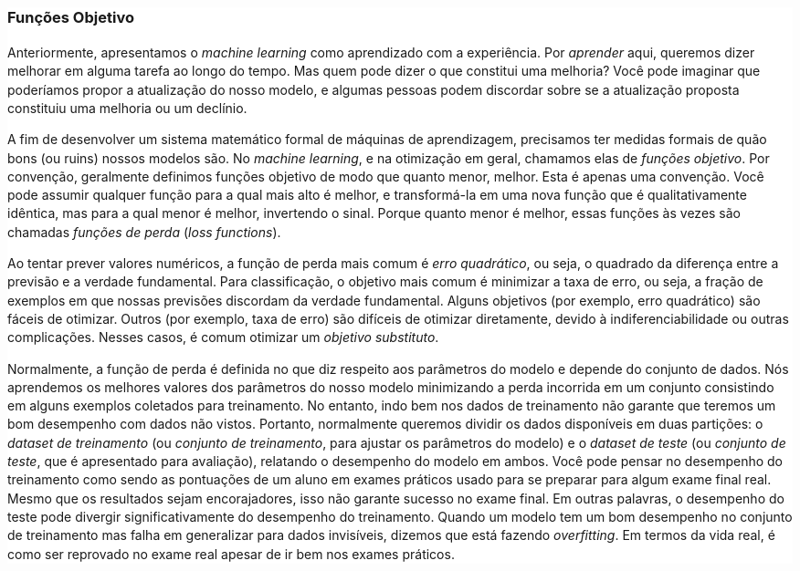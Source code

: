 
### Funções Objetivo


Anteriormente, apresentamos o *machine learning* como aprendizado com a experiência.
Por *aprender* aqui,
queremos dizer melhorar em alguma tarefa ao longo do tempo.
Mas quem pode dizer o que constitui uma melhoria?
Você pode imaginar que poderíamos propor a atualização do nosso modelo,
e algumas pessoas podem discordar sobre se a atualização proposta
constituiu uma melhoria ou um declínio.

A fim de desenvolver um sistema matemático formal de máquinas de aprendizagem,
precisamos ter medidas formais de quão bons (ou ruins) nossos modelos são.
No *machine learning*, e na otimização em geral,
chamamos elas de *funções objetivo*.
Por convenção, geralmente definimos funções objetivo
de modo que quanto menor, melhor.
Esta é apenas uma convenção.
Você pode assumir qualquer função
para a qual mais alto é melhor, e transformá-la em uma nova função
que é qualitativamente idêntica, mas para a qual menor é melhor,
invertendo o sinal.
Porque quanto menor é melhor, essas funções às vezes são chamadas
*funções de perda* (*loss functions*).

Ao tentar prever valores numéricos,
a função de perda mais comum é *erro quadrático*,
ou seja, o quadrado da diferença entre a previsão e a verdade fundamental.
Para classificação, o objetivo mais comum é minimizar a taxa de erro,
ou seja, a fração de exemplos em que
nossas previsões discordam da verdade fundamental.
Alguns objetivos (por exemplo, erro quadrático) são fáceis de otimizar.
Outros (por exemplo, taxa de erro) são difíceis de otimizar diretamente,
devido à indiferenciabilidade ou outras complicações.
Nesses casos, é comum otimizar um *objetivo substituto*.

Normalmente, a função de perda é definida
no que diz respeito aos parâmetros do modelo
e depende do conjunto de dados.
Nós aprendemos
os melhores valores dos parâmetros do nosso modelo
minimizando a perda incorrida em um conjunto
consistindo em alguns exemplos coletados para treinamento.
No entanto, indo bem nos dados de treinamento
não garante que teremos um bom desempenho com dados não vistos.
Portanto, normalmente queremos dividir os dados disponíveis em duas partições:
o *dataset de treinamento* (ou *conjunto de treinamento*, para ajustar os parâmetros do modelo)
e o *dataset de teste* (ou *conjunto de teste*, que é apresentado para avaliação),
relatando o desempenho do modelo em ambos.
Você pode pensar no desempenho do treinamento como sendo
as pontuações de um aluno em exames práticos
usado para se preparar para algum exame final real.
Mesmo que os resultados sejam encorajadores,
isso não garante sucesso no exame final.
Em outras palavras,
o desempenho do teste pode divergir significativamente do desempenho do treinamento.
Quando um modelo tem um bom desempenho no conjunto de treinamento
mas falha em generalizar para dados invisíveis,
dizemos que está fazendo *overfitting*.
Em termos da vida real, é como ser reprovado no exame real
apesar de ir bem nos exames práticos.
